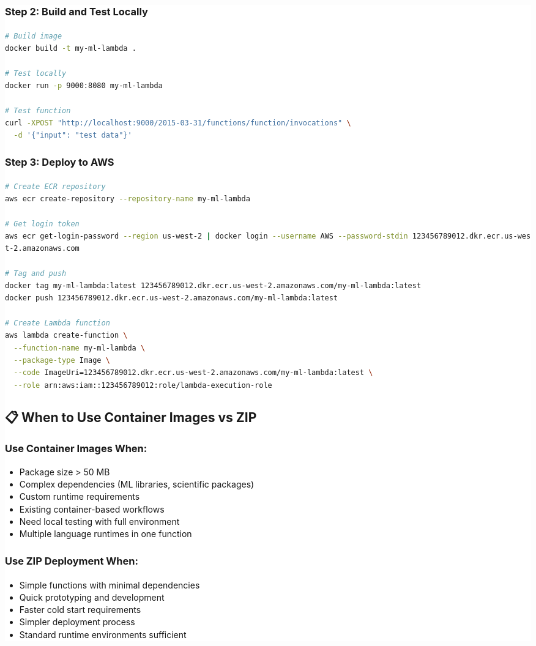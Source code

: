 ### **Step 2: Build and Test Locally**
```bash
# Build image
docker build -t my-ml-lambda .

# Test locally
docker run -p 9000:8080 my-ml-lambda

# Test function
curl -XPOST "http://localhost:9000/2015-03-31/functions/function/invocations" \
  -d '{"input": "test data"}'
```

### **Step 3: Deploy to AWS**
```bash
# Create ECR repository
aws ecr create-repository --repository-name my-ml-lambda

# Get login token
aws ecr get-login-password --region us-west-2 | docker login --username AWS --password-stdin 123456789012.dkr.ecr.us-west-2.amazonaws.com

# Tag and push
docker tag my-ml-lambda:latest 123456789012.dkr.ecr.us-west-2.amazonaws.com/my-ml-lambda:latest
docker push 123456789012.dkr.ecr.us-west-2.amazonaws.com/my-ml-lambda:latest

# Create Lambda function
aws lambda create-function \
  --function-name my-ml-lambda \
  --package-type Image \
  --code ImageUri=123456789012.dkr.ecr.us-west-2.amazonaws.com/my-ml-lambda:latest \
  --role arn:aws:iam::123456789012:role/lambda-execution-role
```

## 📋 When to Use Container Images vs ZIP

### **Use Container Images When:**
- Package size > 50 MB
- Complex dependencies (ML libraries, scientific packages)
- Custom runtime requirements
- Existing container-based workflows
- Need local testing with full environment
- Multiple language runtimes in one function

### **Use ZIP Deployment When:**
- Simple functions with minimal dependencies
- Quick prototyping and development
- Faster cold start requirements
- Simpler deployment process
- Standard runtime environments sufficient
